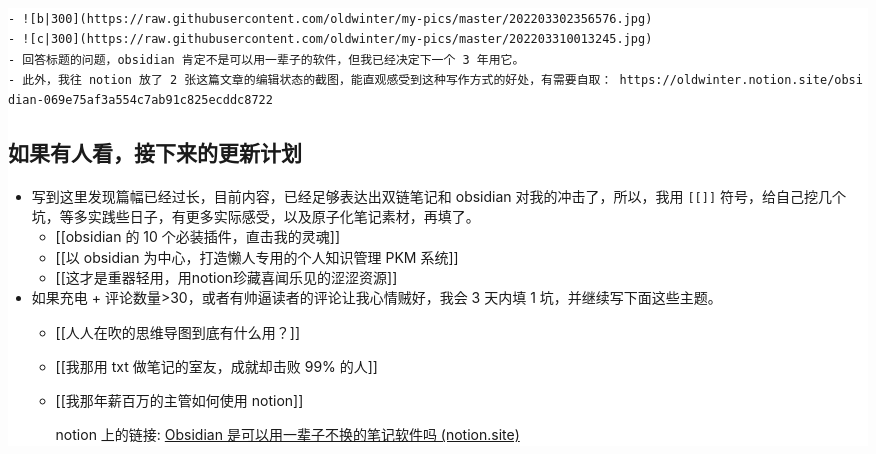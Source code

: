	- ![b|300](https://raw.githubusercontent.com/oldwinter/my-pics/master/202203302356576.jpg)
	- ![c|300](https://raw.githubusercontent.com/oldwinter/my-pics/master/202203310013245.jpg)
	- 回答标题的问题，obsidian 肯定不是可以用一辈子的软件，但我已经决定下一个 3 年用它。
	- 此外，我往 notion 放了 2 张这篇文章的编辑状态的截图，能直观感受到这种写作方式的好处，有需要自取： https://oldwinter.notion.site/obsidian-069e75af3a554c7ab91c825ecddc8722
## 如果有人看，接下来的更新计划
- 写到这里发现篇幅已经过长，目前内容，已经足够表达出双链笔记和 obsidian 对我的冲击了，所以，我用 `[[]]` 符号，给自己挖几个坑，等多实践些日子，有更多实际感受，以及原子化笔记素材，再填了。
	- [[obsidian 的 10 个必装插件，直击我的灵魂]]
	- [[以 obsidian 为中心，打造懒人专用的个人知识管理 PKM 系统]]
	- [[这才是重器轻用，用notion珍藏喜闻乐见的涩涩资源]]
- 如果充电 + 评论数量>30，或者有帅逼读者的评论让我心情贼好，我会 3 天内填 1 坑，并继续写下面这些主题。
	- [[人人在吹的思维导图到底有什么用？]]
	- [[我那用 txt 做笔记的室友，成就却击败 99% 的人]]
	- [[我那年薪百万的主管如何使用 notion]]
	  
	  notion 上的链接: [Obsidian 是可以用一辈子不换的笔记软件吗 (notion.site)](https://oldwinter.notion.site/Obsidian-f07ea05db87b4ac69829c7b0485aa0e4)